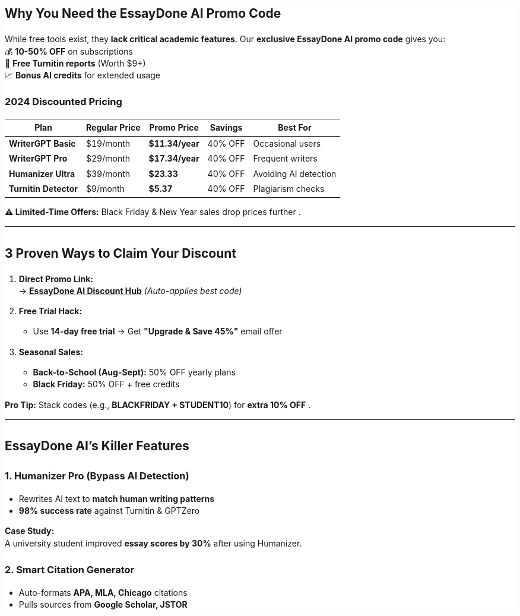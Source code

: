 
## **Why You Need the EssayDone AI Promo Code**  

While free tools exist, they **lack critical academic features**. Our **exclusive EssayDone AI promo code** gives you:  
💰 **10-50% OFF** on subscriptions   
🚀 **Free Turnitin reports** (Worth $9+)   
📈 **Bonus AI credits** for extended usage  

### **2024 Discounted Pricing**  

| **Plan** | **Regular Price** | **Promo Price** | **Savings** | **Best For** |  
|----------|------------------|-----------------|-------------|--------------|  
| **WriterGPT Basic** | $19/month | **$11.34/year** | 40% OFF | Occasional users |  
| **WriterGPT Pro** | $29/month | **$17.34/year** | 40% OFF | Frequent writers |  
| **Humanizer Ultra** | $39/month | **$23.33** | 40% OFF | Avoiding AI detection |  
| **Turnitin Detector** | $9/month | **$5.37** | 40% OFF | Plagiarism checks |  

**⚠️ Limited-Time Offers:** Black Friday & New Year sales drop prices further .  

---

## **3 Proven Ways to Claim Your Discount**  

1. **Direct Promo Link:**  
   → **[EssayDone AI Discount Hub](https://www.colormango.com/product/essaydone_155360.html)** *(Auto-applies best code)*   

2. **Free Trial Hack:**  
   - Use **14-day free trial** → Get **"Upgrade & Save 45%"** email offer   

3. **Seasonal Sales:**  
   - **Back-to-School (Aug-Sept):** 50% OFF yearly plans  
   - **Black Friday:** 50% OFF + free credits   

**Pro Tip:** Stack codes (e.g., **BLACKFRIDAY + STUDENT10**) for **extra 10% OFF** .  

---

## **EssayDone AI’s Killer Features**  

### **1. Humanizer Pro (Bypass AI Detection)**  
- Rewrites AI text to **match human writing patterns**  
- **98% success rate** against Turnitin & GPTZero   

**Case Study:**  
A university student improved **essay scores by 30%** after using Humanizer.  

### **2. Smart Citation Generator**  
- Auto-formats **APA, MLA, Chicago** citations  
- Pulls sources from **Google Scholar, JSTOR**  
